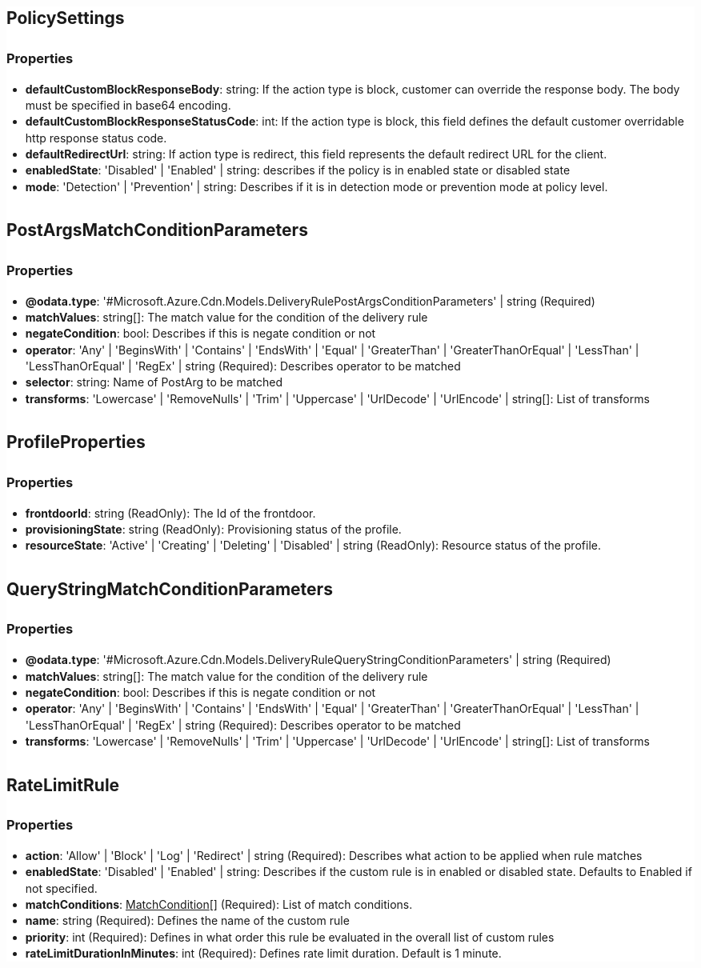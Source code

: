 ## PolicySettings
### Properties
* **defaultCustomBlockResponseBody**: string: If the action type is block, customer can override the response body. The body must be specified in base64 encoding.
* **defaultCustomBlockResponseStatusCode**: int: If the action type is block, this field defines the default customer overridable http response status code.
* **defaultRedirectUrl**: string: If action type is redirect, this field represents the default redirect URL for the client.
* **enabledState**: 'Disabled' | 'Enabled' | string: describes if the policy is in enabled state or disabled state
* **mode**: 'Detection' | 'Prevention' | string: Describes if it is in detection mode or prevention mode at policy level.

## PostArgsMatchConditionParameters
### Properties
* **@odata.type**: '#Microsoft.Azure.Cdn.Models.DeliveryRulePostArgsConditionParameters' | string (Required)
* **matchValues**: string[]: The match value for the condition of the delivery rule
* **negateCondition**: bool: Describes if this is negate condition or not
* **operator**: 'Any' | 'BeginsWith' | 'Contains' | 'EndsWith' | 'Equal' | 'GreaterThan' | 'GreaterThanOrEqual' | 'LessThan' | 'LessThanOrEqual' | 'RegEx' | string (Required): Describes operator to be matched
* **selector**: string: Name of PostArg to be matched
* **transforms**: 'Lowercase' | 'RemoveNulls' | 'Trim' | 'Uppercase' | 'UrlDecode' | 'UrlEncode' | string[]: List of transforms

## ProfileProperties
### Properties
* **frontdoorId**: string (ReadOnly): The Id of the frontdoor.
* **provisioningState**: string (ReadOnly): Provisioning status of the profile.
* **resourceState**: 'Active' | 'Creating' | 'Deleting' | 'Disabled' | string (ReadOnly): Resource status of the profile.

## QueryStringMatchConditionParameters
### Properties
* **@odata.type**: '#Microsoft.Azure.Cdn.Models.DeliveryRuleQueryStringConditionParameters' | string (Required)
* **matchValues**: string[]: The match value for the condition of the delivery rule
* **negateCondition**: bool: Describes if this is negate condition or not
* **operator**: 'Any' | 'BeginsWith' | 'Contains' | 'EndsWith' | 'Equal' | 'GreaterThan' | 'GreaterThanOrEqual' | 'LessThan' | 'LessThanOrEqual' | 'RegEx' | string (Required): Describes operator to be matched
* **transforms**: 'Lowercase' | 'RemoveNulls' | 'Trim' | 'Uppercase' | 'UrlDecode' | 'UrlEncode' | string[]: List of transforms

## RateLimitRule
### Properties
* **action**: 'Allow' | 'Block' | 'Log' | 'Redirect' | string (Required): Describes what action to be applied when rule matches
* **enabledState**: 'Disabled' | 'Enabled' | string: Describes if the custom rule is in enabled or disabled state. Defaults to Enabled if not specified.
* **matchConditions**: [MatchCondition](#matchcondition)[] (Required): List of match conditions.
* **name**: string (Required): Defines the name of the custom rule
* **priority**: int (Required): Defines in what order this rule be evaluated in the overall list of custom rules
* **rateLimitDurationInMinutes**: int (Required): Defines rate limit duration. Default is 1 minute.
